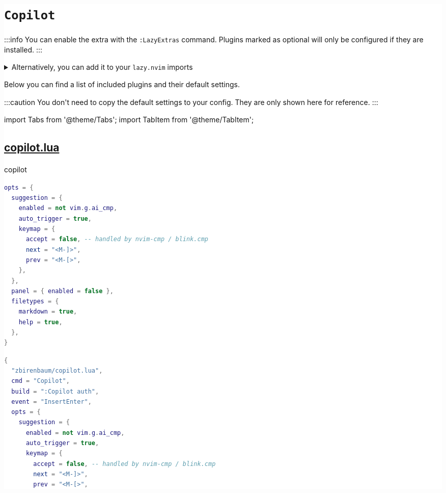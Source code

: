 # `Copilot`



:::info
You can enable the extra with the `:LazyExtras` command.
Plugins marked as optional will only be configured if they are installed.
:::

<details><summary>Alternatively, you can add it to your <code>lazy.nvim</code> imports</summary></details>

Below you can find a list of included plugins and their default settings.

:::caution
You don't need to copy the default settings to your config.
They are only shown here for reference.
:::

import Tabs from '@theme/Tabs';
import TabItem from '@theme/TabItem';

## [copilot.lua](https://github.com/zbirenbaum/copilot.lua)

 copilot


<Tabs>

<TabItem value="opts" label="Options">

```lua
opts = {
  suggestion = {
    enabled = not vim.g.ai_cmp,
    auto_trigger = true,
    keymap = {
      accept = false, -- handled by nvim-cmp / blink.cmp
      next = "<M-]>",
      prev = "<M-[>",
    },
  },
  panel = { enabled = false },
  filetypes = {
    markdown = true,
    help = true,
  },
}
```

</TabItem>


<TabItem value="code" label="Full Spec">

```lua
{
  "zbirenbaum/copilot.lua",
  cmd = "Copilot",
  build = ":Copilot auth",
  event = "InsertEnter",
  opts = {
    suggestion = {
      enabled = not vim.g.ai_cmp,
      auto_trigger = true,
      keymap = {
        accept = false, -- handled by nvim-cmp / blink.cmp
        next = "<M-]>",
        prev = "<M-[>",
```